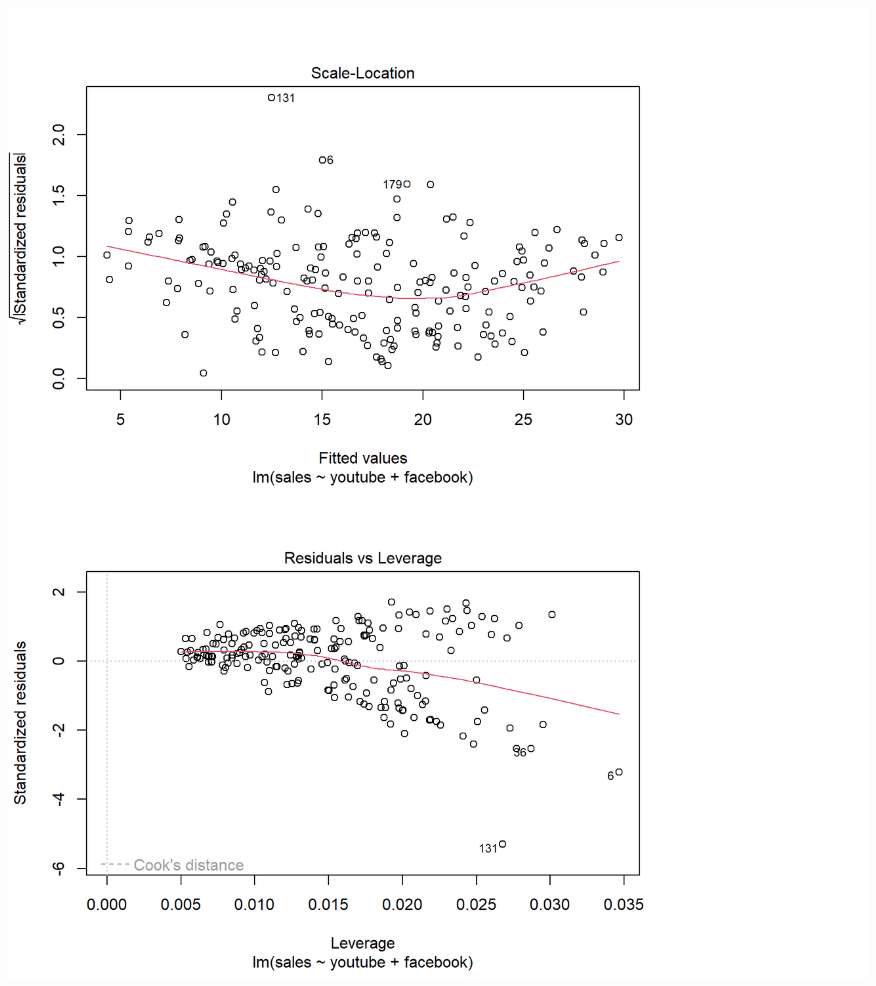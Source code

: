 <img src="02-regression_files/figure-html/unnamed-chunk-32-3.png" width="672" /><img src="02-regression_files/figure-html/unnamed-chunk-32-4.png" width="672" />
